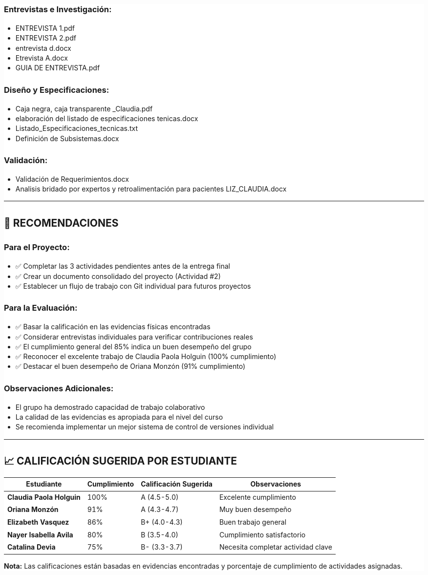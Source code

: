 ### Entrevistas e Investigación:
- ENTREVISTA 1.pdf
- ENTREVISTA 2.pdf
- entrevista d.docx
- Etrevista A.docx
- GUIA DE ENTREVISTA.pdf

### Diseño y Especificaciones:
- Caja negra, caja transparente _Claudia.pdf
- elaboración del listado de especificaciones tenicas.docx
- Listado_Especificaciones_tecnicas.txt
- Definición de Subsistemas.docx

### Validación:
- Validación de Requerimientos.docx
- Analisis bridado por expertos y retroalimentación para pacientes LIZ_CLAUDIA.docx

---

## 🎯 RECOMENDACIONES

### Para el Proyecto:
- ✅ Completar las 3 actividades pendientes antes de la entrega final
- ✅ Crear un documento consolidado del proyecto (Actividad #2)
- ✅ Establecer un flujo de trabajo con Git individual para futuros proyectos

### Para la Evaluación:
- ✅ Basar la calificación en las evidencias físicas encontradas
- ✅ Considerar entrevistas individuales para verificar contribuciones reales
- ✅ El cumplimiento general del 85% indica un buen desempeño del grupo
- ✅ Reconocer el excelente trabajo de Claudia Paola Holguin (100% cumplimiento)
- ✅ Destacar el buen desempeño de Oriana Monzón (91% cumplimiento)

### Observaciones Adicionales:
- El grupo ha demostrado capacidad de trabajo colaborativo
- La calidad de las evidencias es apropiada para el nivel del curso
- Se recomienda implementar un mejor sistema de control de versiones individual

---

## 📈 CALIFICACIÓN SUGERIDA POR ESTUDIANTE

| Estudiante | Cumplimiento | Calificación Sugerida | Observaciones |
|------------|--------------|----------------------|---------------|
| **Claudia Paola Holguin** | 100% | A (4.5-5.0) | Excelente cumplimiento |
| **Oriana Monzón** | 91% | A (4.3-4.7) | Muy buen desempeño |
| **Elizabeth Vasquez** | 86% | B+ (4.0-4.3) | Buen trabajo general |
| **Nayer Isabella Avila** | 80% | B (3.5-4.0) | Cumplimiento satisfactorio |
| **Catalina Devia** | 75% | B- (3.3-3.7) | Necesita completar actividad clave |

**Nota:** Las calificaciones están basadas en evidencias encontradas y porcentaje de cumplimiento de actividades asignadas.